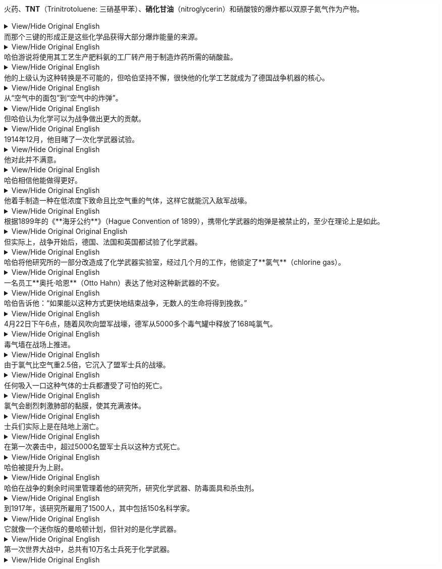 火药、**TNT**（Trinitrotoluene: 三硝基甲苯）、**硝化甘油**（nitroglycerin）和硝酸铵的爆炸都以双原子氮气作为产物。
<details><summary>View/Hide Original English</summary></details>
而那个三键的形成正是这些化学品获得大部分爆炸能量的来源。
<details><summary>View/Hide Original English</summary></details>
哈伯游说将使用其工艺生产肥料氨的工厂转产用于制造炸药所需的硝酸盐。
<details><summary>View/Hide Original English</summary></details>
他的上级认为这种转换是不可能的，但哈伯坚持不懈，很快他的化学工艺就成为了德国战争机器的核心。
<details><summary>View/Hide Original English</summary></details>
从“空气中的面包”到“空气中的炸弹”。
<details><summary>View/Hide Original English</summary></details>
但哈伯认为化学可以为战争做出更大的贡献。
<details><summary>View/Hide Original English</summary></details>
1914年12月，他目睹了一次化学武器试验。
<details><summary>View/Hide Original English</summary></details>
他对此并不满意。
<details><summary>View/Hide Original English</summary></details>
哈伯相信他能做得更好。
<details><summary>View/Hide Original English</summary></details>
他着手制造一种在低浓度下致命且比空气重的气体，这样它就能沉入敌军战壕。
<details><summary>View/Hide Original English</summary></details>
根据1899年的《**海牙公约**》（Hague Convention of 1899），携带化学武器的炮弹是被禁止的，至少在理论上是如此。
<details><summary>View/Hide Original Original English</summary></details>
但实际上，战争开始后，德国、法国和英国都试验了化学武器。
<details><summary>View/Hide Original English</summary></details>
哈伯将他研究所的一部分改造成了化学武器实验室，经过几个月的工作，他锁定了**氯气**（chlorine gas）。
<details><summary>View/Hide Original English</summary></details>
一名员工**奥托·哈恩**（Otto Hahn）表达了他对这种新武器的不安。
<details><summary>View/Hide Original English</summary></details>
哈伯告诉他：“如果能以这种方式更快地结束战争，无数人的生命将得到挽救。”
<details><summary>View/Hide Original English</summary></details>
4月22日下午6点，随着风吹向盟军战壕，德军从5000多个毒气罐中释放了168吨氯气。
<details><summary>View/Hide Original English</summary></details>
毒气墙在战场上推进。
<details><summary>View/Hide Original English</summary></details>
由于氯气比空气重2.5倍，它沉入了盟军士兵的战壕。
<details><summary>View/Hide Original English</summary></details>
任何吸入一口这种气体的士兵都遭受了可怕的死亡。
<details><summary>View/Hide Original English</summary></details>
氯气会剧烈刺激肺部的黏膜，使其充满液体。
<details><summary>View/Hide Original English</summary></details>
士兵们实际上是在陆地上溺亡。
<details><summary>View/Hide Original English</summary></details>
在第一次袭击中，超过5000名盟军士兵以这种方式死亡。
<details><summary>View/Hide Original English</summary></details>
哈伯被提升为上尉。
<details><summary>View/Hide Original English</summary></details>
哈伯在战争的剩余时间里管理着他的研究所，研究化学武器、防毒面具和杀虫剂。
<details><summary>View/Hide Original English</summary></details>
到1917年，该研究所雇用了1500人，其中包括150名科学家。
<details><summary>View/Hide Original English</summary></details>
它就像一个迷你版的曼哈顿计划，但针对的是化学武器。
<details><summary>View/Hide Original English</summary></details>
第一次世界大战中，总共有10万名士兵死于化学武器。
<details><summary>View/Hide Original English</summary></details>
